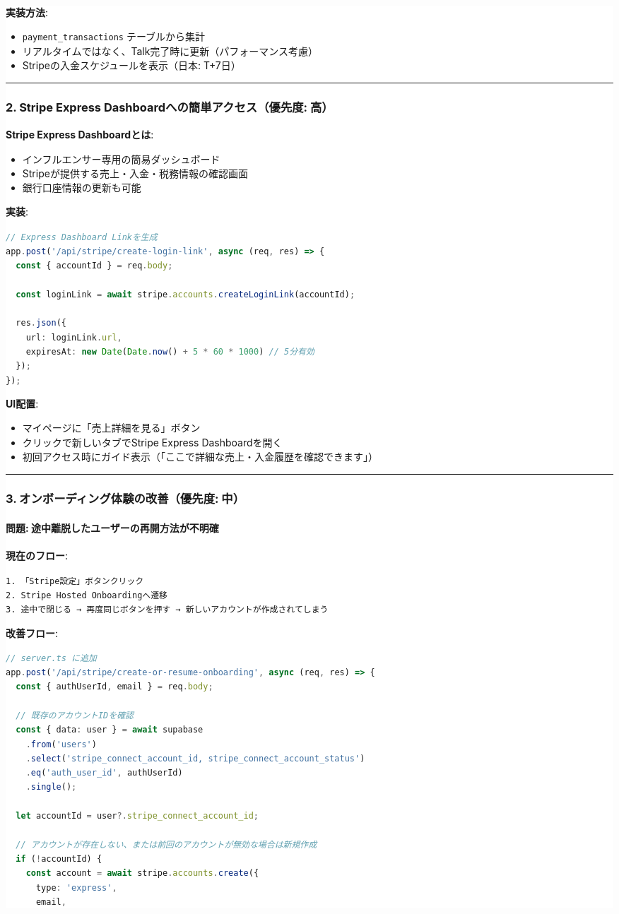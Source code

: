 **実装方法**:
- `payment_transactions` テーブルから集計
- リアルタイムではなく、Talk完了時に更新（パフォーマンス考慮）
- Stripeの入金スケジュールを表示（日本: T+7日）

---

### 2. Stripe Express Dashboardへの簡単アクセス（優先度: 高）

**Stripe Express Dashboardとは**:
- インフルエンサー専用の簡易ダッシュボード
- Stripeが提供する売上・入金・税務情報の確認画面
- 銀行口座情報の更新も可能

**実装**:
```typescript
// Express Dashboard Linkを生成
app.post('/api/stripe/create-login-link', async (req, res) => {
  const { accountId } = req.body;

  const loginLink = await stripe.accounts.createLoginLink(accountId);

  res.json({
    url: loginLink.url,
    expiresAt: new Date(Date.now() + 5 * 60 * 1000) // 5分有効
  });
});
```

**UI配置**:
- マイページに「売上詳細を見る」ボタン
- クリックで新しいタブでStripe Express Dashboardを開く
- 初回アクセス時にガイド表示（「ここで詳細な売上・入金履歴を確認できます」）

---

### 3. オンボーディング体験の改善（優先度: 中）

#### 問題: 途中離脱したユーザーの再開方法が不明確

**現在のフロー**:
```
1. 「Stripe設定」ボタンクリック
2. Stripe Hosted Onboardingへ遷移
3. 途中で閉じる → 再度同じボタンを押す → 新しいアカウントが作成されてしまう
```

**改善フロー**:
```typescript
// server.ts に追加
app.post('/api/stripe/create-or-resume-onboarding', async (req, res) => {
  const { authUserId, email } = req.body;

  // 既存のアカウントIDを確認
  const { data: user } = await supabase
    .from('users')
    .select('stripe_connect_account_id, stripe_connect_account_status')
    .eq('auth_user_id', authUserId)
    .single();

  let accountId = user?.stripe_connect_account_id;

  // アカウントが存在しない、または前回のアカウントが無効な場合は新規作成
  if (!accountId) {
    const account = await stripe.accounts.create({
      type: 'express',
      email,
```